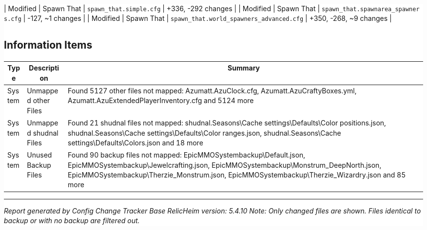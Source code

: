 | Modified | Spawn That | `spawn_that.simple.cfg` | +336, -292 changes |
| Modified | Spawn That | `spawn_that.spawnarea_spawners.cfg` | -127, ~1 changes |
| Modified | Spawn That | `spawn_that.world_spawners_advanced.cfg` | +350, -268, ~9 changes |

## Information Items

| Type | Description | Summary |
|------|-------------|--------|
| System | Unmapped other Files | Found 5127 other files not mapped: Azumatt.AzuClock.cfg, Azumatt.AzuCraftyBoxes.yml, Azumatt.AzuExtendedPlayerInventory.cfg and 5124 more |
| System | Unmapped shudnal Files | Found 21 shudnal files not mapped: shudnal.Seasons\Cache settings\Defaults\Color positions.json, shudnal.Seasons\Cache settings\Defaults\Color ranges.json, shudnal.Seasons\Cache settings\Defaults\Colors.json and 18 more |
| System | Unused Backup Files | Found 90 backup files not mapped: EpicMMOSystembackup\Default.json, EpicMMOSystembackup\Jewelcrafting.json, EpicMMOSystembackup\Monstrum_DeepNorth.json, EpicMMOSystembackup\Therzie_Monstrum.json, EpicMMOSystembackup\Therzie_Wizardry.json and 85 more |


---

*Report generated by Config Change Tracker*
*Base RelicHeim version: 5.4.10*
*Note: Only changed files are shown. Files identical to backup or with no backup are filtered out.*
